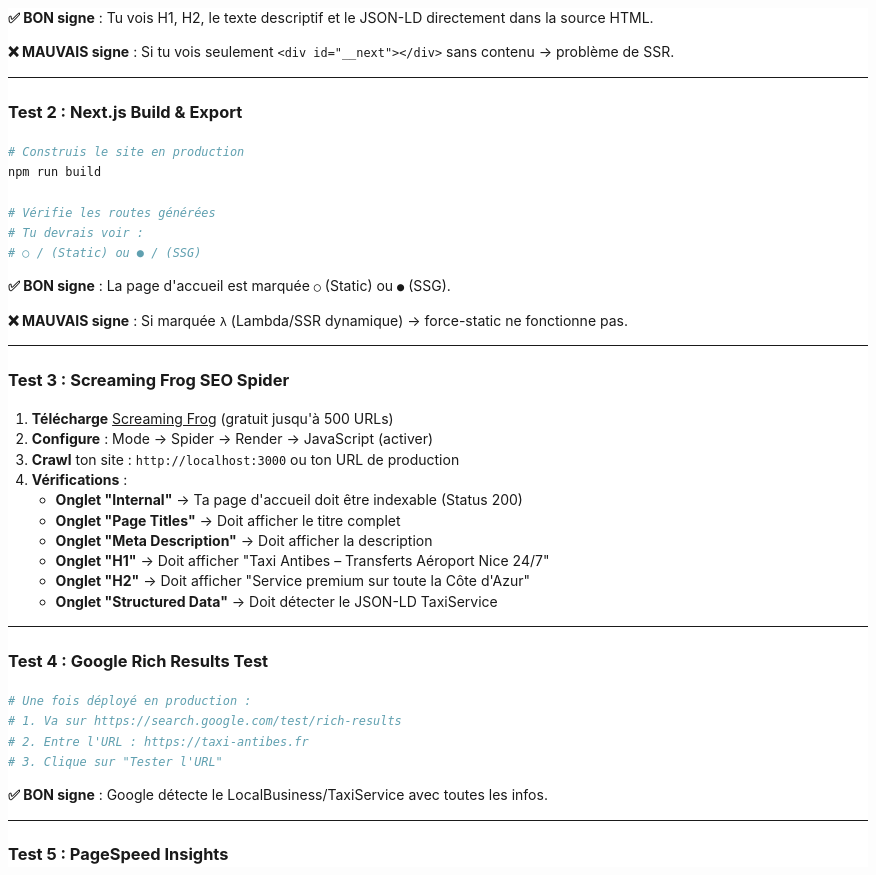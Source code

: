 **✅ BON signe** : Tu vois H1, H2, le texte descriptif et le JSON-LD directement dans la source HTML.

**❌ MAUVAIS signe** : Si tu vois seulement `<div id="__next"></div>` sans contenu → problème de SSR.

---

### Test 2 : Next.js Build & Export

```bash
# Construis le site en production
npm run build

# Vérifie les routes générées
# Tu devrais voir :
# ○ / (Static) ou ● / (SSG)
```

**✅ BON signe** : La page d'accueil est marquée `○` (Static) ou `●` (SSG).

**❌ MAUVAIS signe** : Si marquée `λ` (Lambda/SSR dynamique) → force-static ne fonctionne pas.

---

### Test 3 : Screaming Frog SEO Spider

1. **Télécharge** [Screaming Frog](https://www.screamingfrog.co.uk/seo-spider/) (gratuit jusqu'à 500 URLs)
2. **Configure** : Mode → Spider → Render → JavaScript (activer)
3. **Crawl** ton site : `http://localhost:3000` ou ton URL de production
4. **Vérifications** :
   - **Onglet "Internal"** → Ta page d'accueil doit être indexable (Status 200)
   - **Onglet "Page Titles"** → Doit afficher le titre complet
   - **Onglet "Meta Description"** → Doit afficher la description
   - **Onglet "H1"** → Doit afficher "Taxi Antibes – Transferts Aéroport Nice 24/7"
   - **Onglet "H2"** → Doit afficher "Service premium sur toute la Côte d'Azur"
   - **Onglet "Structured Data"** → Doit détecter le JSON-LD TaxiService

---

### Test 4 : Google Rich Results Test

```bash
# Une fois déployé en production :
# 1. Va sur https://search.google.com/test/rich-results
# 2. Entre l'URL : https://taxi-antibes.fr
# 3. Clique sur "Tester l'URL"
```

**✅ BON signe** : Google détecte le LocalBusiness/TaxiService avec toutes les infos.

---

### Test 5 : PageSpeed Insights
